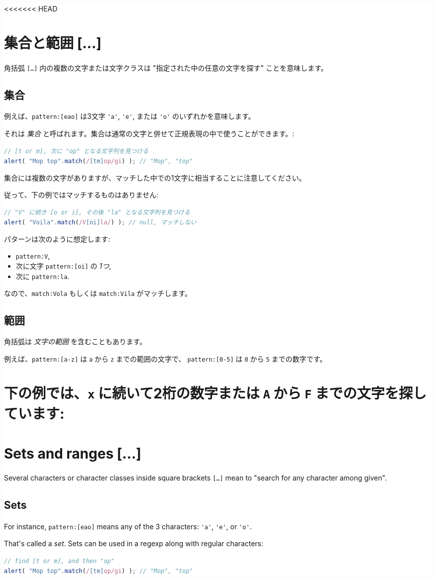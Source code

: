<<<<<<< HEAD
# 集合と範囲 [...]

角括弧 `[…]` 内の複数の文字または文字クラスは "指定された中の任意の文字を探す" ことを意味します。

## 集合

例えば、`pattern:[eao]` は3文字 `'a'`, `'e'`, または `'o'` のいずれかを意味します。

それは *集合* と呼ばれます。集合は通常の文字と併せて正規表現の中で使うことができます。:

```js run
// [t or m], 次に "op" となる文字列を見つける
alert( "Mop top".match(/[tm]op/gi) ); // "Mop", "top"
```

集合には複数の文字がありますが、マッチした中での1文字に相当することに注意してください。

従って、下の例ではマッチするものはありません:

```js run
// "V" に続き [o or i], その後 "la" となる文字列を見つける
alert( "Voila".match(/V[oi]la/) ); // null, マッチしない
```

パターンは次のように想定します:

- `pattern:V`,
- 次に文字 `pattern:[oi]` の *1つ*,
- 次に `pattern:la`.

なので、`match:Vola` もしくは `match:Vila` がマッチします。

## 範囲

角括弧は *文字の範囲* を含むこともあります。

例えば、`pattern:[a-z]` は `a` から `z` までの範囲の文字で、 `pattern:[0-5]` は `0` から `5` までの数字です。

下の例では、`x` に続いて2桁の数字または `A` から `F` までの文字を探しています:
=======
# Sets and ranges [...]

Several characters or character classes inside square brackets `[…]` mean to "search for any character among given".

## Sets

For instance, `pattern:[eao]` means any of the 3 characters: `'a'`, `'e'`, or `'o'`.

That's called a *set*. Sets can be used in a regexp along with regular characters:

```js run
// find [t or m], and then "op"
alert( "Mop top".match(/[tm]op/gi) ); // "Mop", "top"
```
